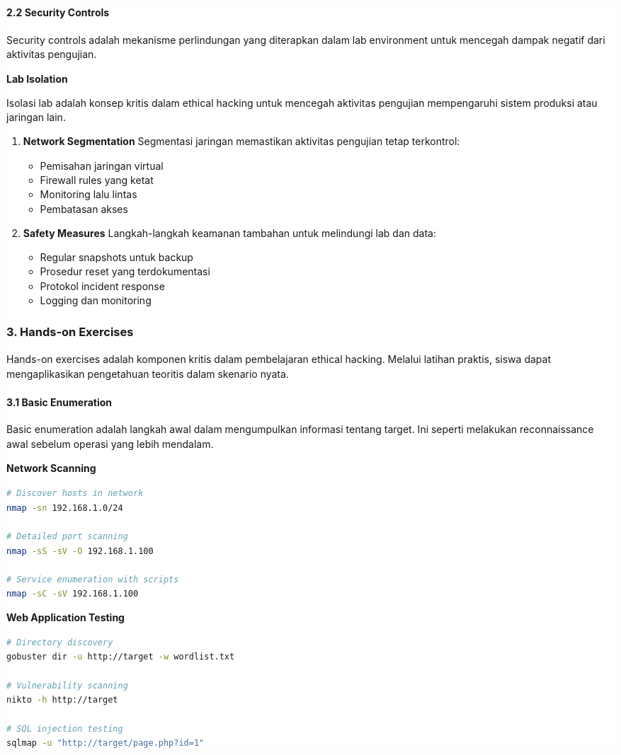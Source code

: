 #### 2.2 Security Controls

Security controls adalah mekanisme perlindungan yang diterapkan dalam lab environment untuk mencegah dampak negatif dari aktivitas pengujian.

**Lab Isolation**

Isolasi lab adalah konsep kritis dalam ethical hacking untuk mencegah aktivitas pengujian mempengaruhi sistem produksi atau jaringan lain.

1. **Network Segmentation**
   Segmentasi jaringan memastikan aktivitas pengujian tetap terkontrol:
   - Pemisahan jaringan virtual
   - Firewall rules yang ketat
   - Monitoring lalu lintas
   - Pembatasan akses

2. **Safety Measures**
   Langkah-langkah keamanan tambahan untuk melindungi lab dan data:
   - Regular snapshots untuk backup
   - Prosedur reset yang terdokumentasi
   - Protokol incident response
   - Logging dan monitoring

### 3. Hands-on Exercises

Hands-on exercises adalah komponen kritis dalam pembelajaran ethical hacking. Melalui latihan praktis, siswa dapat mengaplikasikan pengetahuan teoritis dalam skenario nyata.

#### 3.1 Basic Enumeration

Basic enumeration adalah langkah awal dalam mengumpulkan informasi tentang target. Ini seperti melakukan reconnaissance awal sebelum operasi yang lebih mendalam.

**Network Scanning**
```bash
# Discover hosts in network
nmap -sn 192.168.1.0/24

# Detailed port scanning
nmap -sS -sV -O 192.168.1.100

# Service enumeration with scripts
nmap -sC -sV 192.168.1.100
```

**Web Application Testing**
```bash
# Directory discovery
gobuster dir -u http://target -w wordlist.txt

# Vulnerability scanning
nikto -h http://target

# SQL injection testing
sqlmap -u "http://target/page.php?id=1"
```
